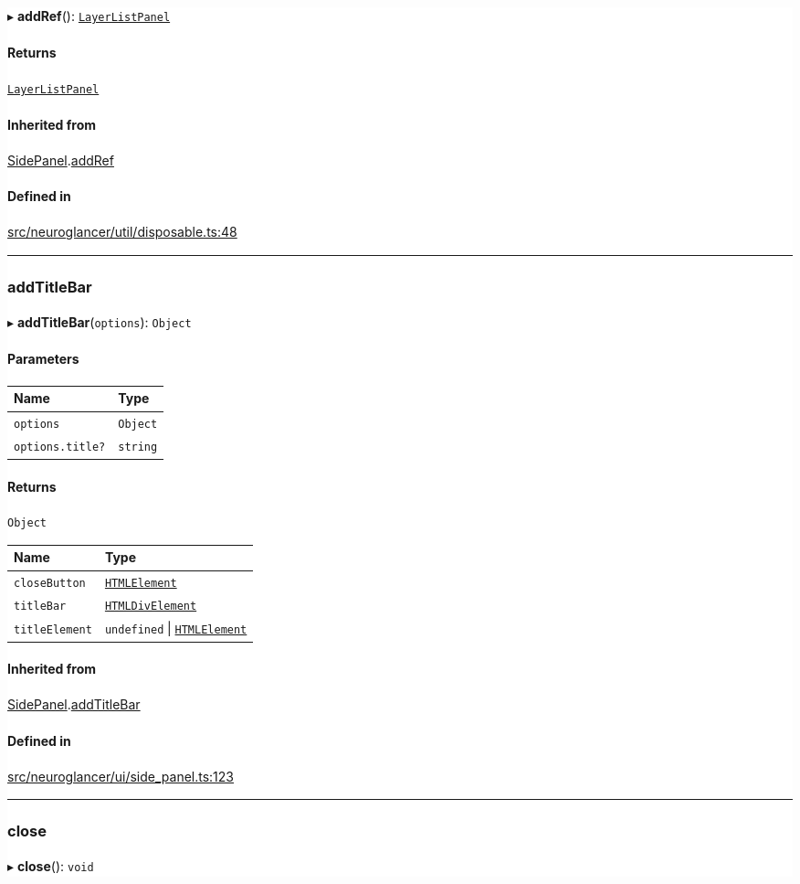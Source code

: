 ▸ **addRef**(): [`LayerListPanel`](ui_layer_list_panel.LayerListPanel.md)

#### Returns

[`LayerListPanel`](ui_layer_list_panel.LayerListPanel.md)

#### Inherited from

[SidePanel](ui_side_panel.SidePanel.md).[addRef](ui_side_panel.SidePanel.md#addref)

#### Defined in

[src/neuroglancer/util/disposable.ts:48](https://github.com/ActiveBrainAtlas2/neuroglancer/blob/1beb5d34/src/neuroglancer/util/disposable.ts#L48)

___

### addTitleBar

▸ **addTitleBar**(`options`): `Object`

#### Parameters

| Name | Type |
| :------ | :------ |
| `options` | `Object` |
| `options.title?` | `string` |

#### Returns

`Object`

| Name | Type |
| :------ | :------ |
| `closeButton` | [`HTMLElement`](../modules/annotation_annotation_layer_state._internal_.md#htmlelement) |
| `titleBar` | [`HTMLDivElement`](../modules/annotation_annotation_layer_state._internal_.md#htmldivelement) |
| `titleElement` | `undefined` \| [`HTMLElement`](../modules/annotation_annotation_layer_state._internal_.md#htmlelement) |

#### Inherited from

[SidePanel](ui_side_panel.SidePanel.md).[addTitleBar](ui_side_panel.SidePanel.md#addtitlebar)

#### Defined in

[src/neuroglancer/ui/side_panel.ts:123](https://github.com/ActiveBrainAtlas2/neuroglancer/blob/1beb5d34/src/neuroglancer/ui/side_panel.ts#L123)

___

### close

▸ **close**(): `void`
